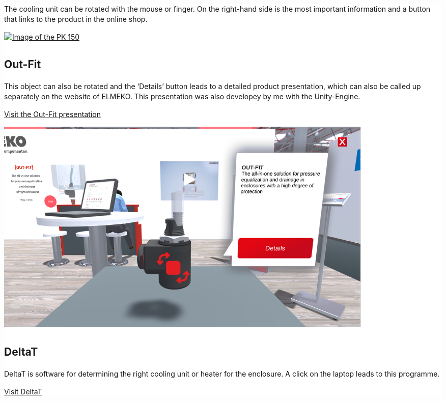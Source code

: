 The cooling unit can be rotated with the mouse or finger. On the right-hand side is the most important information and a button that links to the product in the online shop.

[<img src="images/pk150.gif" width="700px" alt="Image of the PK 150">](https://www.elmeko.de/en/details/peltier-kuhlgerat-pk-150)

## Out-Fit

This object can also be rotated and the ‘Details’ button leads to a detailed product presentation, which can also be called up separately on the website of ELMEKO.
This presentation was also developey by me with the Unity-Engine.

[Visit the Out-Fit presentation](https://www.elmeko.de/Product_Presentation_OutFit/)

[<img src="images/outfit.png" width="700px" alt="Image of the Out-Fit">](https://www.elmeko.de/Product_Presentation_OutFit/)

## DeltaT

DeltaT is software for determining the right cooling unit or heater for the enclosure.
A click on the laptop leads to this programme.

[Visit DeltaT](https://www.elmeko.de/en/service/calculation-software/)
